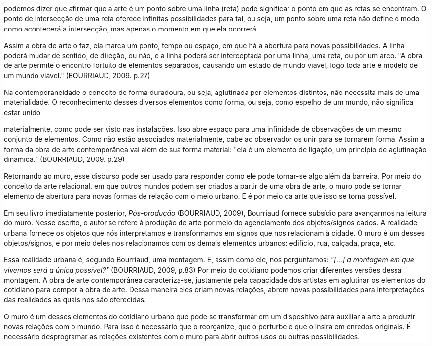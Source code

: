 podemos dizer que afirmar que a arte é um ponto sobre uma linha (reta)
pode significar o ponto em que as retas se encontram. O ponto de
intersecção de uma reta oferece infinitas possibilidades para tal, ou
seja, um ponto sobre uma reta não define o modo como acontecerá a
intersecção, mas apenas o momento em que ela ocorrerá.

Assim a obra de arte o faz, ela marca um ponto, tempo ou espaço, em que
há a abertura para novas possibilidades. A linha poderá mudar de
sentido, de direção, ou não, e a linha poderá ser interceptada por uma
linha, uma reta, ou por um arco. "A obra de arte permite o encontro
fortuito de elementos separados, causando um estado de mundo viável,
logo toda arte é modelo de um mundo viável." (BOURRIAUD, 2009. p.27)

Na contemporaneidade o conceito de forma duradoura, ou seja, aglutinada
por elementos distintos, não necessita mais de uma materialidade. O
reconhecimento desses diversos elementos como forma, ou seja, como
espelho de um mundo, não significa estar unido

materialmente, como pode ser visto nas instalações. Isso abre espaço
para uma infinidade de observações de um mesmo conjunto de elementos.
Como não estão associados materialmente, cabe ao observador os unir para
se tornarem forma. Assim a forma da obra de arte contemporânea vai além
de sua forma material: "ela é um elemento de ligação, um princípio de
aglutinação dinâmica." (BOURRIAUD, 2009. p.29)

Retornando ao muro, esse discurso pode ser usado para responder como ele
pode tornar-se algo além da barreira. Por meio do conceito da arte
relacional, em que outros mundos podem ser criados a partir de uma obra
de arte, o muro pode se tornar elemento de abertura para novas formas de
relação com o meio urbano. E é por meio da arte que isso se torna
possível.

Em seu livro imediatamente posterior, *Pós-produção* (BOURRIAUD, 2009),
Bourriaud fornece subsídio para avançarmos na leitura do muro. Nesse
escrito, o autor se refere à produção de arte por meio do agenciamento
dos objetos/signos dados. A realidade urbana fornece os objetos que nós
interpretamos e transformamos em signos que nos relacionam à cidade. O
muro é um desses objetos/signos, e por meio deles nos relacionamos com
os demais elementos urbanos: edifício, rua, calçada, praça, etc.

Essa realidade urbana é, segundo Bourriaud, uma montagem. E, assim como
ele, nos perguntamos: *"\[\...\] a montagem em que vivemos será a única
possível?"* (BOURRIAUD, 2009, p.83) Por meio do cotidiano podemos criar
diferentes versões dessa montagem. A obra de arte contemporânea
caracteriza-se, justamente pela capacidade dos artistas em aglutinar os
elementos do cotidiano para compor a obra de arte. Dessa maneira eles
criam novas relações, abrem novas possibilidades para interpretações das
realidades as quais nos são oferecidas.

O muro é um desses elementos do cotidiano urbano que pode se transformar
em um dispositivo para auxiliar a arte a produzir novas relações com o
mundo. Para isso é necessário que o reorganize, que o perturbe e que o
insira em enredos originais. É necessário desprogramar as relações
existentes com o muro para abrir outros usos ou outras possibilidades.
